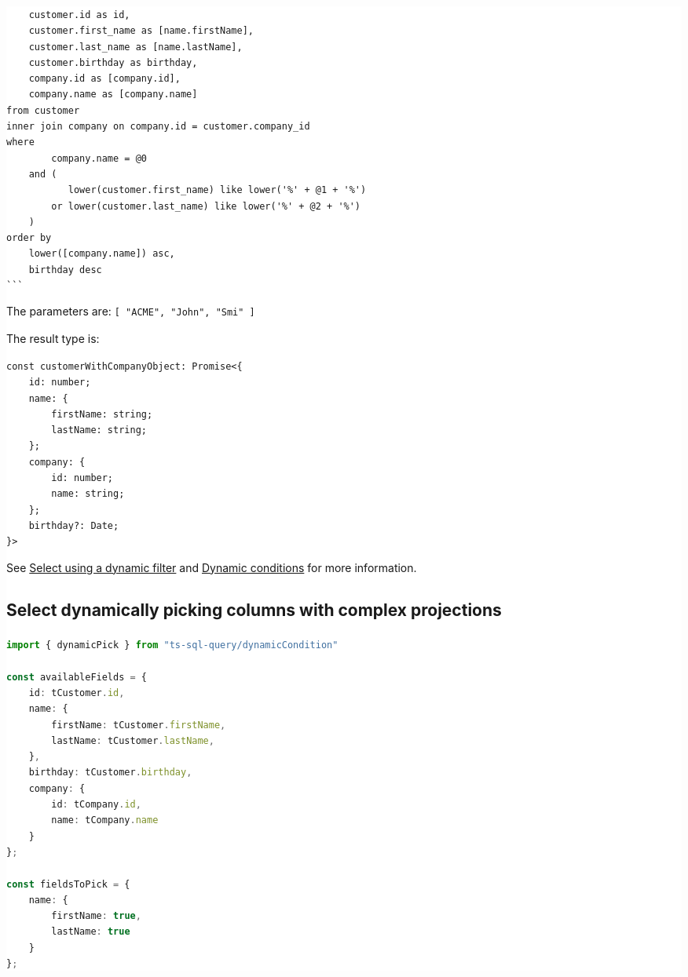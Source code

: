         customer.id as id, 
        customer.first_name as [name.firstName], 
        customer.last_name as [name.lastName], 
        customer.birthday as birthday, 
        company.id as [company.id], 
        company.name as [company.name] 
    from customer 
    inner join company on company.id = customer.company_id 
    where 
            company.name = @0 
        and (
               lower(customer.first_name) like lower('%' + @1 + '%') 
            or lower(customer.last_name) like lower('%' + @2 + '%')
        ) 
    order by 
        lower([company.name]) asc, 
        birthday desc
    ```

The parameters are: `[ "ACME", "John", "Smi" ]`

The result type is:
```tsx
const customerWithCompanyObject: Promise<{
    id: number;
    name: {
        firstName: string;
        lastName: string;
    };
    company: {
        id: number;
        name: string;
    };
    birthday?: Date;
}>
```

See [Select using a dynamic filter](#select-using-a-dynamic-filter) and [Dynamic conditions](../api/dynamic-conditions.md) for more information.

## Select dynamically picking columns with complex projections

```ts
import { dynamicPick } from "ts-sql-query/dynamicCondition"

const availableFields = {
    id: tCustomer.id,
    name: {
        firstName: tCustomer.firstName,
        lastName: tCustomer.lastName,
    },
    birthday: tCustomer.birthday,
    company: {
        id: tCompany.id,
        name: tCompany.name
    }
};

const fieldsToPick = {
    name: {
        firstName: true,
        lastName: true
    }
};
```